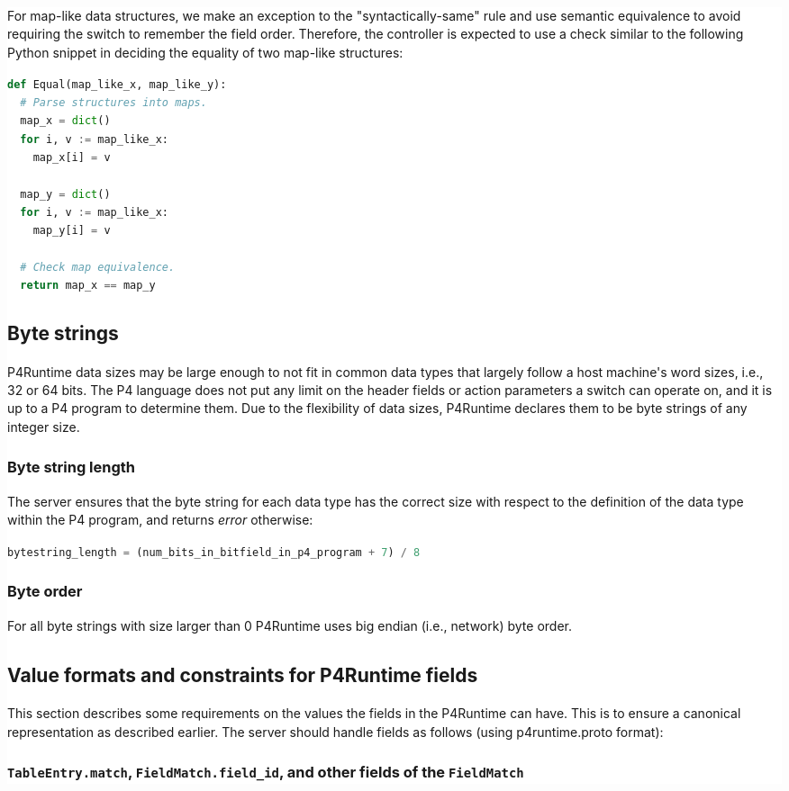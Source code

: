 For map-like data structures, we make an exception to the "syntactically-same"
rule and use semantic equivalence to avoid requiring the switch to remember the
field order. Therefore, the controller is expected to use a check similar to the
following Python snippet in deciding the equality of two map-like structures:

```python
def Equal(map_like_x, map_like_y):
  # Parse structures into maps.
  map_x = dict()
  for i, v := map_like_x:
    map_x[i] = v

  map_y = dict()
  for i, v := map_like_x:
    map_y[i] = v

  # Check map equivalence.
  return map_x == map_y
```

## Byte strings

P4Runtime data sizes may be large enough to not fit in common data types that
largely follow a host machine's word sizes, i.e., 32 or 64 bits. The P4 language
does not put any limit on the header fields or action parameters a switch can
operate on, and it is up to a P4 program to determine them. Due to the
flexibility of data sizes, P4Runtime declares them to be byte strings of any
integer size.

### Byte string length

The server ensures that the byte string for each data type has the correct size
with respect to the definition of the data type within the P4 program, and
returns *error* otherwise:

```python
bytestring_length = (num_bits_in_bitfield_in_p4_program + 7) / 8
```

### Byte order

For all byte strings with size larger than 0 P4Runtime uses big endian (i.e.,
network) byte order.

## Value formats and constraints for P4Runtime fields

This section describes some requirements on the values the fields in the
P4Runtime can have. This is to ensure a canonical representation as described
earlier. The server should handle fields as follows (using p4runtime.proto
format):

### `TableEntry.match`, `FieldMatch.field_id`, and other fields of the `FieldMatch`
